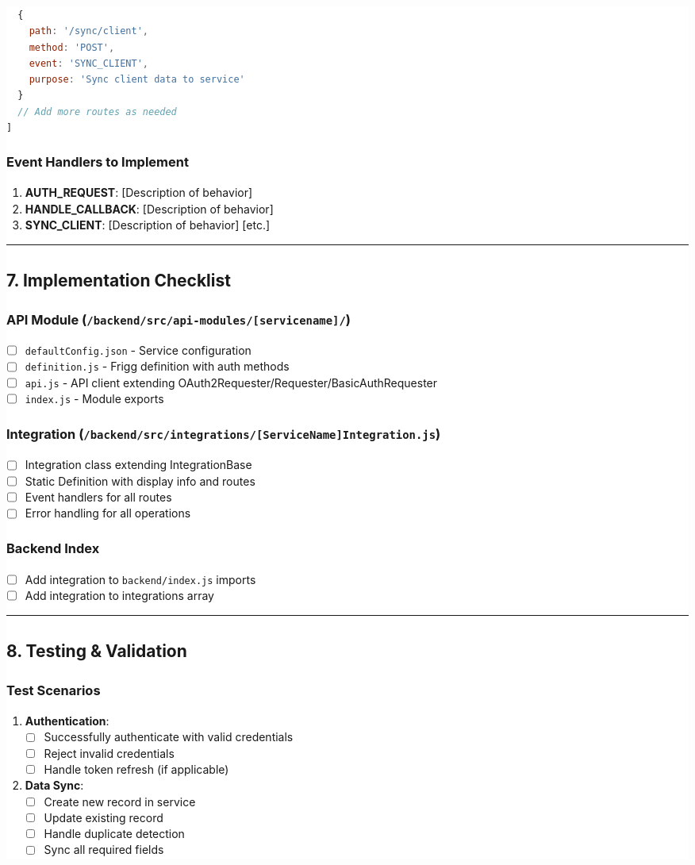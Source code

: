 ```javascript
  {
    path: '/sync/client',
    method: 'POST',
    event: 'SYNC_CLIENT',
    purpose: 'Sync client data to service'
  }
  // Add more routes as needed
]
```

### Event Handlers to Implement
1. **AUTH_REQUEST**: [Description of behavior]
2. **HANDLE_CALLBACK**: [Description of behavior]
3. **SYNC_CLIENT**: [Description of behavior]
[etc.]

---

## 7. Implementation Checklist

### API Module (`/backend/src/api-modules/[servicename]/`)
- [ ] `defaultConfig.json` - Service configuration
- [ ] `definition.js` - Frigg definition with auth methods
- [ ] `api.js` - API client extending OAuth2Requester/Requester/BasicAuthRequester
- [ ] `index.js` - Module exports

### Integration (`/backend/src/integrations/[ServiceName]Integration.js`)
- [ ] Integration class extending IntegrationBase
- [ ] Static Definition with display info and routes
- [ ] Event handlers for all routes
- [ ] Error handling for all operations

### Backend Index
- [ ] Add integration to `backend/index.js` imports
- [ ] Add integration to integrations array

---

## 8. Testing & Validation

### Test Scenarios
1. **Authentication**:
   - [ ] Successfully authenticate with valid credentials
   - [ ] Reject invalid credentials
   - [ ] Handle token refresh (if applicable)

2. **Data Sync**:
   - [ ] Create new record in service
   - [ ] Update existing record
   - [ ] Handle duplicate detection
   - [ ] Sync all required fields
